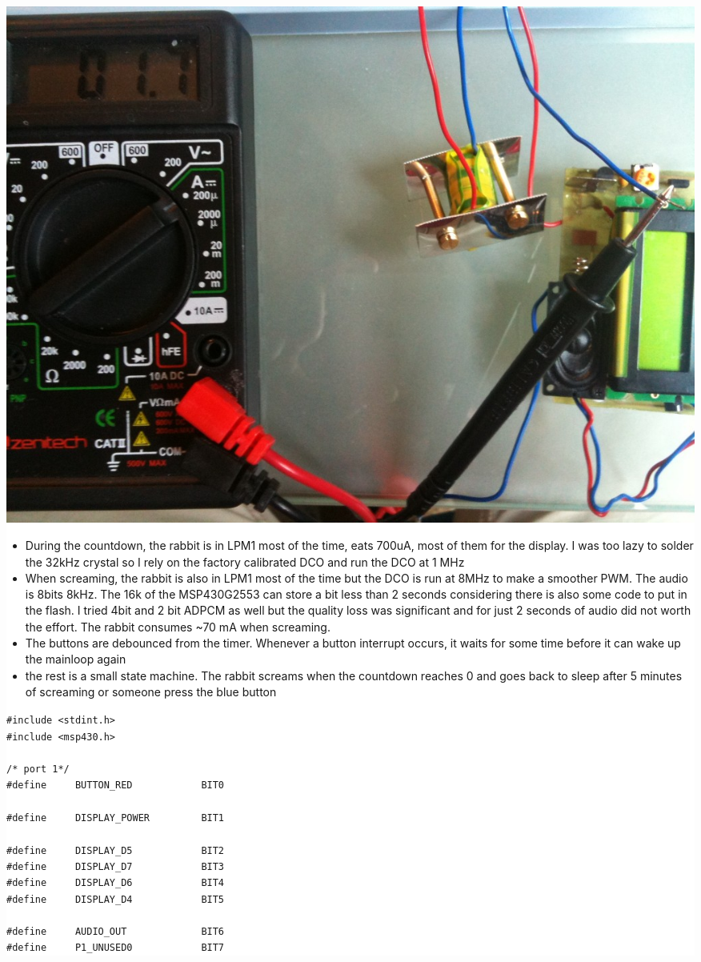 ![](../../assets/images/2011-10-26_msp430-based-teaaaaaa-timer/IMG_1888-1024x768.jpg)


* During the countdown, the rabbit is in LPM1 most of the time, eats 700uA, most of them for the display. I was too lazy to solder the 32kHz crystal so I rely on the factory calibrated DCO and run the DCO at 1 MHz
* When screaming, the rabbit is also in LPM1 most of the time but the DCO is run at 8MHz to make a smoother PWM. The audio is 8bits 8kHz. The 16k of the MSP430G2553 can store a bit less than 2 seconds considering there is also some code to put in the flash. I tried 4bit and 2 bit ADPCM as well but the quality loss was significant and for just 2 seconds of audio did not worth the effort. The rabbit consumes ~70 mA when screaming.
* The buttons are debounced from the timer. Whenever a button interrupt occurs, it waits for some time before it can wake up the mainloop again
* the rest is a small state machine. The rabbit screams when the countdown reaches 0 and goes back to sleep after 5 minutes of screaming or someone press the blue button

```
#include <stdint.h>
#include <msp430.h>

/* port 1*/
#define     BUTTON_RED            BIT0

#define     DISPLAY_POWER         BIT1

#define     DISPLAY_D5            BIT2
#define     DISPLAY_D7            BIT3
#define     DISPLAY_D6            BIT4
#define     DISPLAY_D4            BIT5

#define     AUDIO_OUT             BIT6
#define     P1_UNUSED0            BIT7
```